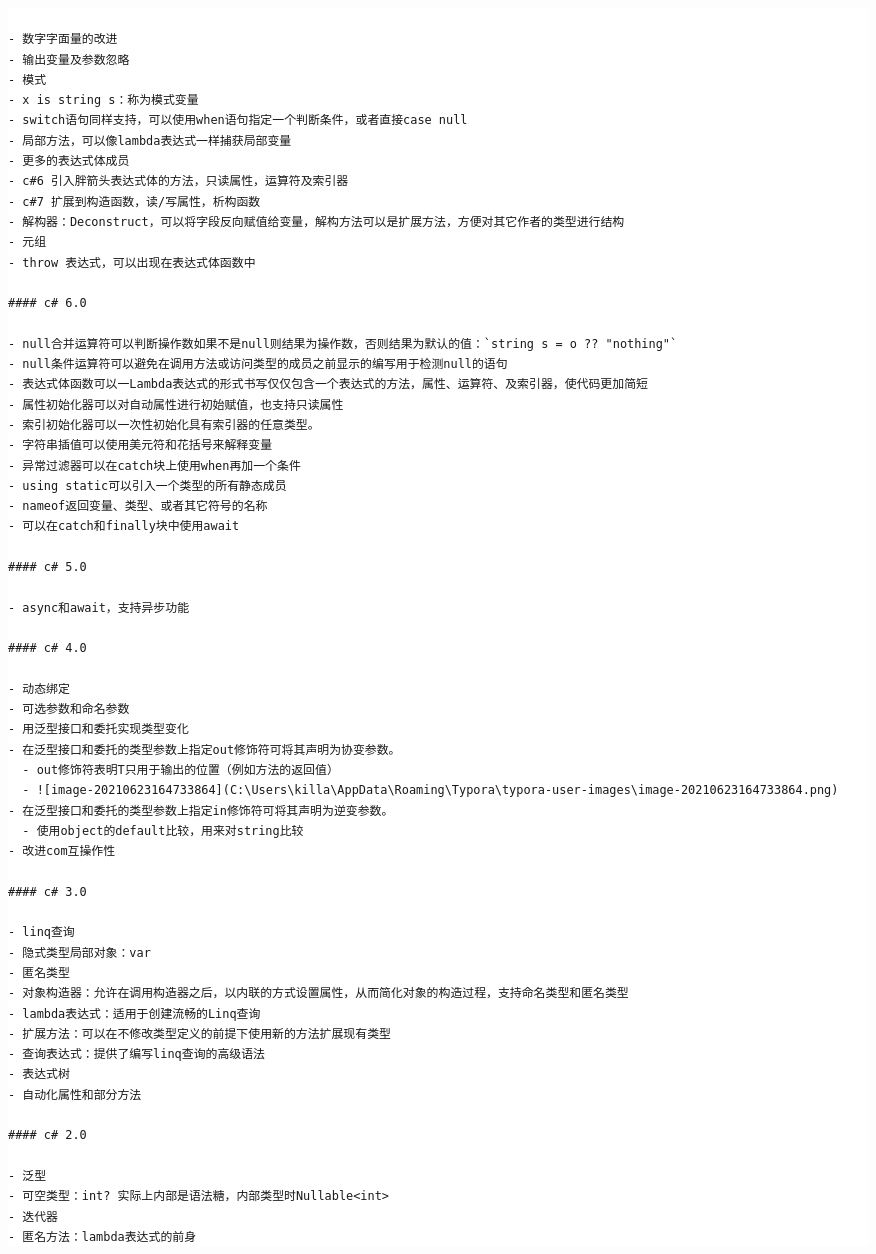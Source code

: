   ```

- 数字字面量的改进
- 输出变量及参数忽略
- 模式
  - x is string s：称为模式变量
  - switch语句同样支持，可以使用when语句指定一个判断条件，或者直接case null
- 局部方法，可以像lambda表达式一样捕获局部变量
- 更多的表达式体成员
  - c#6 引入胖箭头表达式体的方法，只读属性，运算符及索引器
  - c#7 扩展到构造函数，读/写属性，析构函数
- 解构器：Deconstruct，可以将字段反向赋值给变量，解构方法可以是扩展方法，方便对其它作者的类型进行结构
- 元组
- throw 表达式，可以出现在表达式体函数中

#### c# 6.0

- null合并运算符可以判断操作数如果不是null则结果为操作数，否则结果为默认的值：`string s = o ?? "nothing"`
- null条件运算符可以避免在调用方法或访问类型的成员之前显示的编写用于检测null的语句
- 表达式体函数可以一Lambda表达式的形式书写仅仅包含一个表达式的方法，属性、运算符、及索引器，使代码更加简短
- 属性初始化器可以对自动属性进行初始赋值，也支持只读属性
- 索引初始化器可以一次性初始化具有索引器的任意类型。
- 字符串插值可以使用美元符和花括号来解释变量
- 异常过滤器可以在catch块上使用when再加一个条件
- using static可以引入一个类型的所有静态成员
- nameof返回变量、类型、或者其它符号的名称
- 可以在catch和finally块中使用await

#### c# 5.0

- async和await，支持异步功能

#### c# 4.0

- 动态绑定
- 可选参数和命名参数
- 用泛型接口和委托实现类型变化
  - 在泛型接口和委托的类型参数上指定out修饰符可将其声明为协变参数。
    - out修饰符表明T只用于输出的位置（例如方法的返回值）
    - ![image-20210623164733864](C:\Users\killa\AppData\Roaming\Typora\typora-user-images\image-20210623164733864.png)
  - 在泛型接口和委托的类型参数上指定in修饰符可将其声明为逆变参数。
    - 使用object的default比较，用来对string比较
- 改进com互操作性

#### c# 3.0

- linq查询
- 隐式类型局部对象：var
- 匿名类型
- 对象构造器：允许在调用构造器之后，以内联的方式设置属性，从而简化对象的构造过程，支持命名类型和匿名类型
- lambda表达式：适用于创建流畅的Linq查询
- 扩展方法：可以在不修改类型定义的前提下使用新的方法扩展现有类型
- 查询表达式：提供了编写linq查询的高级语法
- 表达式树
- 自动化属性和部分方法

#### c# 2.0

- 泛型
- 可空类型：int? 实际上内部是语法糖，内部类型时Nullable<int>
- 迭代器
- 匿名方法：lambda表达式的前身

  ```